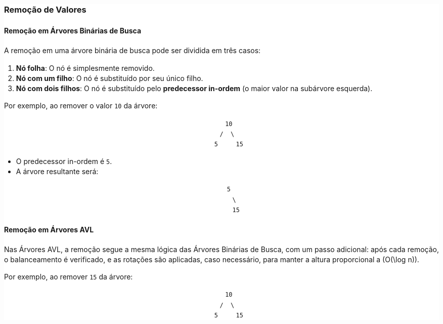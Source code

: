 </div>


<div align="justify">


### Remoção de Valores

#### Remoção em Árvores Binárias de Busca
A remoção em uma árvore binária de busca pode ser dividida em três casos:
1. **Nó folha**: O nó é simplesmente removido.
2. **Nó com um filho**: O nó é substituído por seu único filho.
3. **Nó com dois filhos**: O nó é substituído pelo **predecessor in-ordem** (o maior valor na subárvore esquerda).

Por exemplo, ao remover o valor `10` da árvore:

</div>

<div align='center'>

```
    10
   /  \
    5     15
```

</div>

<div align="justify">

- O predecessor in-ordem é `5`.
- A árvore resultante será:

</div>

<div align='center'>

```
    5
       \
        15
```

</div>

<div align="justify">

#### Remoção em Árvores AVL
Nas Árvores AVL, a remoção segue a mesma lógica das Árvores Binárias de Busca, com um passo adicional: após cada remoção, o balanceamento é verificado, e as rotações são aplicadas, caso necessário, para manter a altura proporcional a \(O(\log n)\).

Por exemplo, ao remover `15` da árvore:

</div>

<div align='center'>

```
    10
   /  \
    5     15
```
